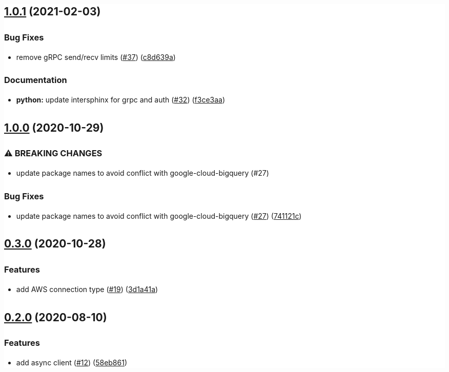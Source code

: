## [1.0.1](https://www.github.com/googleapis/python-bigquery-connection/compare/v1.0.0...v1.0.1) (2021-02-03)


### Bug Fixes

* remove gRPC send/recv limits ([#37](https://www.github.com/googleapis/python-bigquery-connection/issues/37)) ([c8d639a](https://www.github.com/googleapis/python-bigquery-connection/commit/c8d639a23d1800c37c2db1cf9f0fc41b51ac07b8))


### Documentation

* **python:** update intersphinx for grpc and auth ([#32](https://www.github.com/googleapis/python-bigquery-connection/issues/32)) ([f3ce3aa](https://www.github.com/googleapis/python-bigquery-connection/commit/f3ce3aa826173bf61b3b79803d0231c27f89e6fa))

## [1.0.0](https://www.github.com/googleapis/python-bigquery-connection/compare/v0.3.0...v1.0.0) (2020-10-29)


### ⚠ BREAKING CHANGES

* update package names to avoid conflict with google-cloud-bigquery (#27)

### Bug Fixes

* update package names to avoid conflict with google-cloud-bigquery ([#27](https://www.github.com/googleapis/python-bigquery-connection/issues/27)) ([741121c](https://www.github.com/googleapis/python-bigquery-connection/commit/741121c44786ac78e5750aa5383b6da918c3230c))

## [0.3.0](https://www.github.com/googleapis/python-bigquery-connection/compare/v0.2.0...v0.3.0) (2020-10-28)


### Features

* add AWS connection type ([#19](https://www.github.com/googleapis/python-bigquery-connection/issues/19)) ([3d1a41a](https://www.github.com/googleapis/python-bigquery-connection/commit/3d1a41ad208274448604a0a17d072f6fcb36535a))

## [0.2.0](https://www.github.com/googleapis/python-bigquery-connection/compare/v0.1.0...v0.2.0) (2020-08-10)


### Features

* add async client ([#12](https://www.github.com/googleapis/python-bigquery-connection/issues/12)) ([58eb861](https://www.github.com/googleapis/python-bigquery-connection/commit/58eb8615e1858b50a9727db7a56cec3610959d4f))

